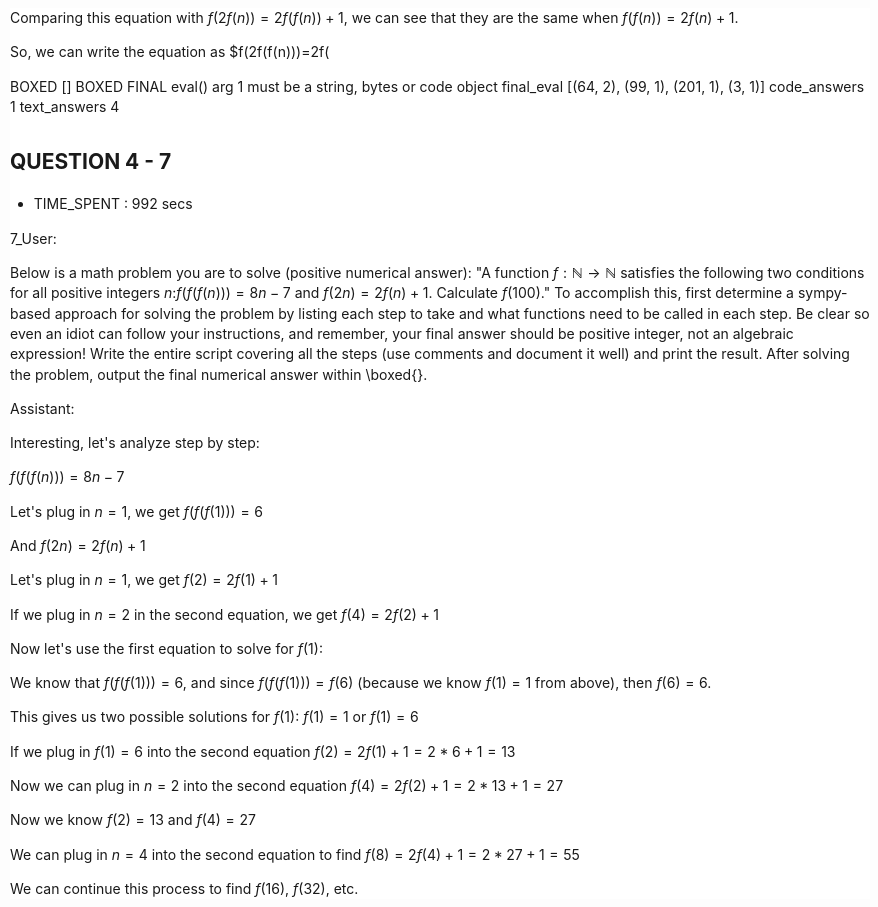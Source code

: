 Comparing this equation with $f(2f(n))=2f(f(n))+1$, we can see that they are the same when $f(f(n))=2f(n)+1$.

So, we can write the equation as $f(2f(f(n)))=2f(

BOXED []
BOXED FINAL 
eval() arg 1 must be a string, bytes or code object final_eval
[(64, 2), (99, 1), (201, 1), (3, 1)]
code_answers 1 text_answers 4



## QUESTION 4 - 7 
- TIME_SPENT : 992 secs

7_User:

Below is a math problem you are to solve (positive numerical answer):
"A function $f: \mathbb N \to \mathbb N$ satisfies the following two conditions for all positive integers $n$:$f(f(f(n)))=8n-7$ and $f(2n)=2f(n)+1$. Calculate $f(100)$."
To accomplish this, first determine a sympy-based approach for solving the problem by listing each step to take and what functions need to be called in each step. Be clear so even an idiot can follow your instructions, and remember, your final answer should be positive integer, not an algebraic expression!
Write the entire script covering all the steps (use comments and document it well) and print the result. After solving the problem, output the final numerical answer within \boxed{}.

Assistant: 

Interesting, let's analyze step by step:



$f(f(f(n)))=8n-7$

Let's plug in $n=1$, we get $f(f(f(1)))=6$

And $f(2n)=2f(n)+1$

Let's plug in $n=1$, we get $f(2)=2f(1)+1$

If we plug in $n=2$ in the second equation, we get $f(4)=2f(2)+1$

Now let's use the first equation to solve for $f(1)$:

We know that $f(f(f(1)))=6$, and since $f(f(f(1)))=f(6)$ (because we know $f(1)=1$ from above), then $f(6)=6$.

This gives us two possible solutions for $f(1)$: $f(1)=1$ or $f(1)=6$

If we plug in $f(1)=6$ into the second equation $f(2)=2f(1)+1=2*6+1=13$

Now we can plug in $n=2$ into the second equation $f(4)=2f(2)+1=2*13+1=27$

Now we know $f(2)=13$ and $f(4)=27$

We can plug in $n=4$ into the second equation to find $f(8)=2f(4)+1=2*27+1=55$

We can continue this process to find $f(16)$, $f(32)$, etc.
